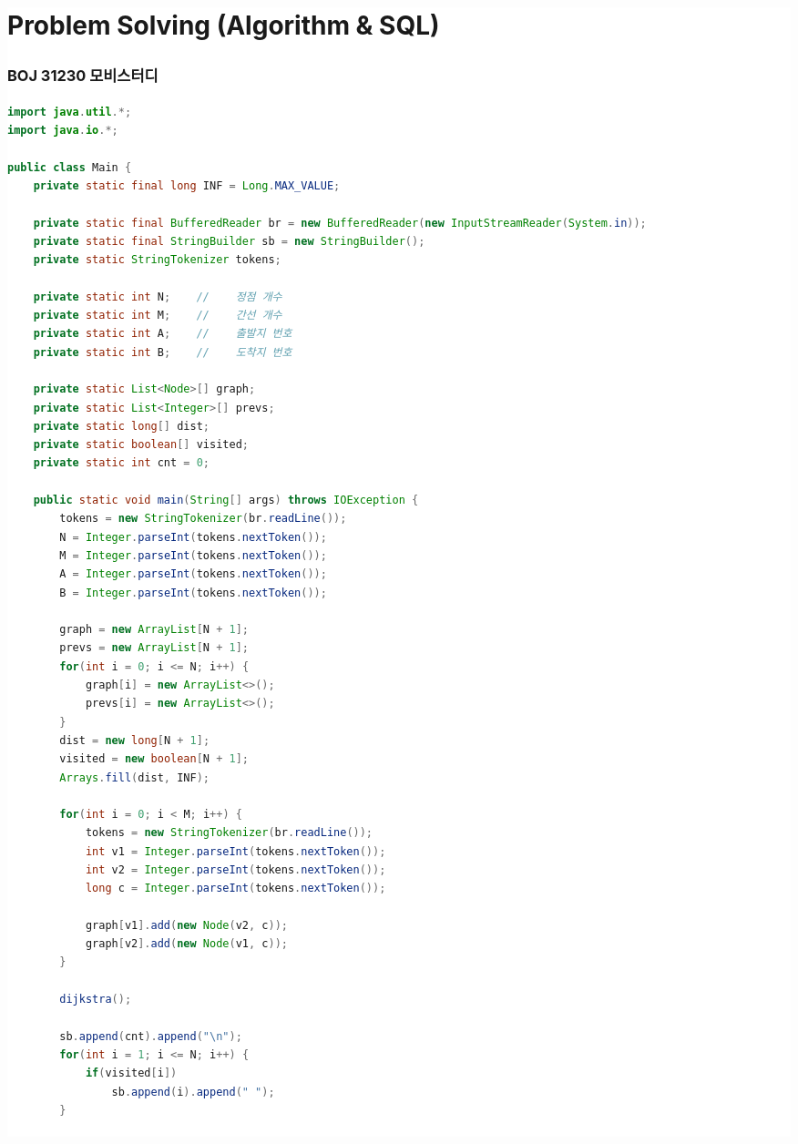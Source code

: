 # Problem Solving (Algorithm & SQL)

### BOJ 31230 모비스터디

[](https://www.acmicpc.net/problem/31230)

```java
import java.util.*;
import java.io.*;

public class Main {
    private static final long INF = Long.MAX_VALUE;
    
    private static final BufferedReader br = new BufferedReader(new InputStreamReader(System.in));
    private static final StringBuilder sb = new StringBuilder();
    private static StringTokenizer tokens;
    
    private static int N;    //    정점 개수
    private static int M;    //    간선 개수
    private static int A;    //    출발지 번호
    private static int B;    //    도착지 번호

    private static List<Node>[] graph;
    private static List<Integer>[] prevs;
    private static long[] dist;
    private static boolean[] visited;
    private static int cnt = 0;
    
    public static void main(String[] args) throws IOException {
        tokens = new StringTokenizer(br.readLine());
        N = Integer.parseInt(tokens.nextToken());
        M = Integer.parseInt(tokens.nextToken());
        A = Integer.parseInt(tokens.nextToken());
        B = Integer.parseInt(tokens.nextToken());
        
        graph = new ArrayList[N + 1];
        prevs = new ArrayList[N + 1];
        for(int i = 0; i <= N; i++) {
            graph[i] = new ArrayList<>();
            prevs[i] = new ArrayList<>();
        }
        dist = new long[N + 1];
        visited = new boolean[N + 1];
        Arrays.fill(dist, INF);
        
        for(int i = 0; i < M; i++) {
            tokens = new StringTokenizer(br.readLine());
            int v1 = Integer.parseInt(tokens.nextToken());
            int v2 = Integer.parseInt(tokens.nextToken());
            long c = Integer.parseInt(tokens.nextToken());
            
            graph[v1].add(new Node(v2, c));
            graph[v2].add(new Node(v1, c));
        }
        
        dijkstra();
        
        sb.append(cnt).append("\n");
        for(int i = 1; i <= N; i++) {
            if(visited[i])
                sb.append(i).append(" ");
        }
        
```